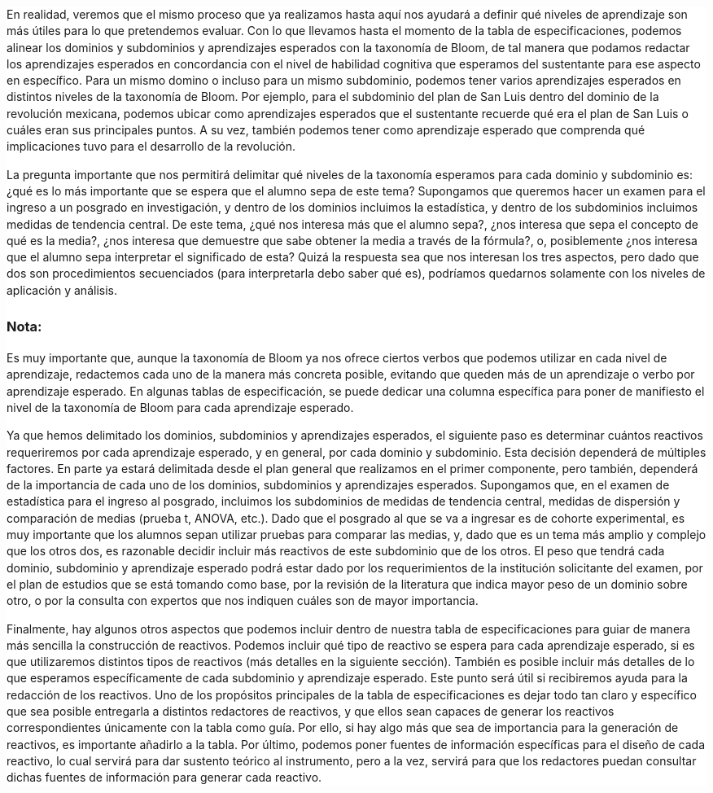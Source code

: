 En realidad, veremos que el mismo proceso que ya realizamos hasta aquí nos ayudará a definir qué niveles de aprendizaje son más útiles para lo que pretendemos evaluar. Con lo que llevamos hasta el momento de la tabla de especificaciones, podemos alinear los dominios y subdominios y aprendizajes esperados con la taxonomía de Bloom, de tal manera que podamos redactar los aprendizajes esperados en concordancia con el nivel de habilidad cognitiva que esperamos del sustentante para ese aspecto en específico. Para un mismo domino o incluso para un mismo subdominio, podemos tener varios aprendizajes esperados en distintos niveles de la taxonomía de Bloom. Por ejemplo, para el subdominio del plan de San Luis dentro del dominio de la revolución mexicana, podemos ubicar como aprendizajes esperados que el sustentante recuerde qué era el plan de San Luis o cuáles eran sus principales puntos. A su vez, también podemos tener como aprendizaje esperado que comprenda qué implicaciones tuvo para el desarrollo de la revolución. 

La pregunta importante que nos permitirá delimitar qué niveles de la taxonomía esperamos para cada dominio y subdominio es: ¿qué es lo más importante que se espera que el alumno sepa de este tema? Supongamos que queremos hacer un examen para el ingreso a un posgrado en investigación, y dentro de los dominios incluimos la estadística, y dentro de los subdominios incluimos medidas de tendencia central. De este tema, ¿qué nos interesa más que el alumno sepa?, ¿nos interesa que sepa el concepto de qué es la media?, ¿nos interesa que demuestre que sabe obtener la media a través de la fórmula?, o, posiblemente ¿nos interesa que el alumno sepa interpretar el significado de esta? Quizá la respuesta sea que nos interesan los tres aspectos, pero dado que dos son procedimientos secuenciados (para interpretarla debo saber qué es), podríamos quedarnos solamente con los niveles de aplicación y análisis. 

### Nota: 
Es muy importante que, aunque la taxonomía de Bloom ya nos ofrece ciertos verbos que podemos utilizar en cada nivel de aprendizaje, redactemos cada uno de la manera más concreta posible, evitando que queden más de un aprendizaje o verbo por aprendizaje esperado. En algunas tablas de especificación, se puede dedicar una columna específica para poner de manifiesto el nivel de la taxonomía de Bloom para cada aprendizaje esperado.

Ya que hemos delimitado los dominios, subdominios y aprendizajes esperados, el siguiente paso es determinar cuántos reactivos requeriremos por cada aprendizaje esperado, y en general, por cada dominio y subdominio. Esta decisión dependerá de múltiples factores. En parte ya estará delimitada desde el plan general que realizamos en el primer componente, pero también, dependerá de la importancia de cada uno de los dominios, subdominios y aprendizajes esperados. Supongamos que, en el examen de estadística para el ingreso al posgrado, incluimos los subdominios de medidas de tendencia central, medidas de dispersión y comparación de medias (prueba t, ANOVA, etc.). Dado que el posgrado al que se va a ingresar es de cohorte experimental, es muy importante que los alumnos sepan utilizar pruebas para comparar las medias, y, dado que es un tema más amplio y complejo que los otros dos, es razonable decidir incluir más reactivos de este subdominio que de los otros. El peso que tendrá cada dominio, subdominio y aprendizaje esperado podrá estar dado por los requerimientos de la institución solicitante del examen, por el plan de estudios que se está tomando como base, por la revisión de la literatura que indica mayor peso de un dominio sobre otro, o por la consulta con expertos que nos indiquen cuáles son de mayor importancia. 

Finalmente, hay algunos otros aspectos que podemos incluir dentro de nuestra tabla de especificaciones para guiar de manera más sencilla la construcción de reactivos. Podemos incluir qué tipo de reactivo se espera para cada aprendizaje esperado, si es que utilizaremos distintos tipos de reactivos (más detalles en la siguiente sección). También es posible incluir más detalles de lo que esperamos específicamente de cada subdominio y aprendizaje esperado. Este punto será útil si recibiremos ayuda para la redacción de los reactivos. Uno de los propósitos principales de la tabla de especificaciones es dejar todo tan claro y específico que sea posible entregarla a distintos redactores de reactivos, y que ellos sean capaces de generar los reactivos correspondientes únicamente con la tabla como guía. Por ello, si hay algo más que sea de importancia para la generación de reactivos, es importante añadirlo a la tabla. Por último, podemos poner fuentes de información específicas para el diseño de cada reactivo, lo cual servirá para dar sustento teórico al instrumento, pero a la vez, servirá para que los redactores puedan consultar dichas fuentes de información para generar cada reactivo.

